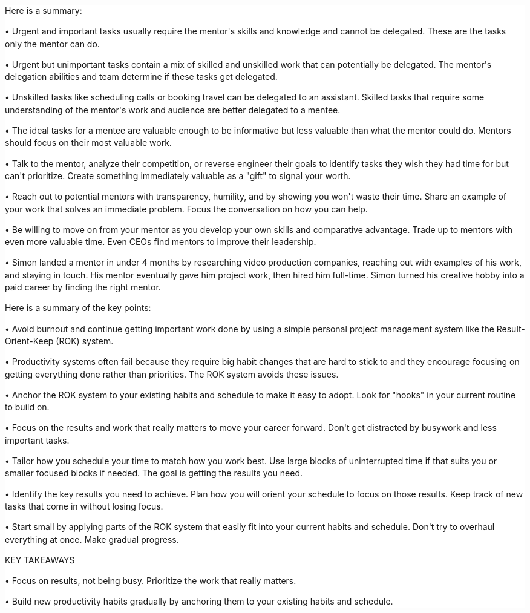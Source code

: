  Here is a summary:

• Urgent and important tasks usually require the mentor's skills and knowledge and cannot be delegated. These are the tasks only the mentor can do.

• Urgent but unimportant tasks contain a mix of skilled and unskilled work that can potentially be delegated. The mentor's delegation abilities and team determine if these tasks get delegated.

• Unskilled tasks like scheduling calls or booking travel can be delegated to an assistant. Skilled tasks that require some understanding of the mentor's work and audience are better delegated to a mentee.

• The ideal tasks for a mentee are valuable enough to be informative but less valuable than what the mentor could do. Mentors should focus on their most valuable work.

• Talk to the mentor, analyze their competition, or reverse engineer their goals to identify tasks they wish they had time for but can't prioritize. Create something immediately valuable as a "gift" to signal your worth.

• Reach out to potential mentors with transparency, humility, and by showing you won't waste their time. Share an example of your work that solves an immediate problem. Focus the conversation on how you can help.

• Be willing to move on from your mentor as you develop your own skills and comparative advantage. Trade up to mentors with even more valuable time. Even CEOs find mentors to improve their leadership.

• Simon landed a mentor in under 4 months by researching video production companies, reaching out with examples of his work, and staying in touch. His mentor eventually gave him project work, then hired him full-time. Simon turned his creative hobby into a paid career by finding the right mentor.

 Here is a summary of the key points:

• Avoid burnout and continue getting important work done by using a simple personal project management system like the Result-Orient-Keep (ROK) system. 

• Productivity systems often fail because they require big habit changes that are hard to stick to and they encourage focusing on getting everything done rather than priorities. The ROK system avoids these issues.

• Anchor the ROK system to your existing habits and schedule to make it easy to adopt. Look for "hooks" in your current routine to build on.

• Focus on the results and work that really matters to move your career forward. Don't get distracted by busywork and less important tasks. 

• Tailor how you schedule your time to match how you work best. Use large blocks of uninterrupted time if that suits you or smaller focused blocks if needed. The goal is getting the results you need.

• Identify the key results you need to achieve. Plan how you will orient your schedule to focus on those results. Keep track of new tasks that come in without losing focus. 

• Start small by applying parts of the ROK system that easily fit into your current habits and schedule. Don't try to overhaul everything at once. Make gradual progress.

KEY TAKEAWAYS

• Focus on results, not being busy. Prioritize the work that really matters.

• Build new productivity habits gradually by anchoring them to your existing habits and schedule.
